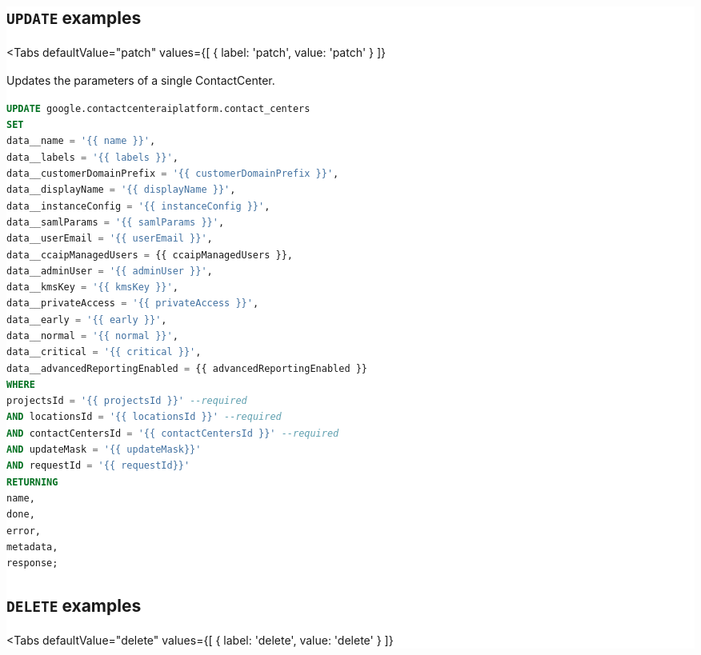 ## `UPDATE` examples

<Tabs
    defaultValue="patch"
    values={[
        { label: 'patch', value: 'patch' }
    ]}
>
<TabItem value="patch">

Updates the parameters of a single ContactCenter.

```sql
UPDATE google.contactcenteraiplatform.contact_centers
SET 
data__name = '{{ name }}',
data__labels = '{{ labels }}',
data__customerDomainPrefix = '{{ customerDomainPrefix }}',
data__displayName = '{{ displayName }}',
data__instanceConfig = '{{ instanceConfig }}',
data__samlParams = '{{ samlParams }}',
data__userEmail = '{{ userEmail }}',
data__ccaipManagedUsers = {{ ccaipManagedUsers }},
data__adminUser = '{{ adminUser }}',
data__kmsKey = '{{ kmsKey }}',
data__privateAccess = '{{ privateAccess }}',
data__early = '{{ early }}',
data__normal = '{{ normal }}',
data__critical = '{{ critical }}',
data__advancedReportingEnabled = {{ advancedReportingEnabled }}
WHERE 
projectsId = '{{ projectsId }}' --required
AND locationsId = '{{ locationsId }}' --required
AND contactCentersId = '{{ contactCentersId }}' --required
AND updateMask = '{{ updateMask}}'
AND requestId = '{{ requestId}}'
RETURNING
name,
done,
error,
metadata,
response;
```
</TabItem>
</Tabs>


## `DELETE` examples

<Tabs
    defaultValue="delete"
    values={[
        { label: 'delete', value: 'delete' }
    ]}
>
<TabItem value="delete">
